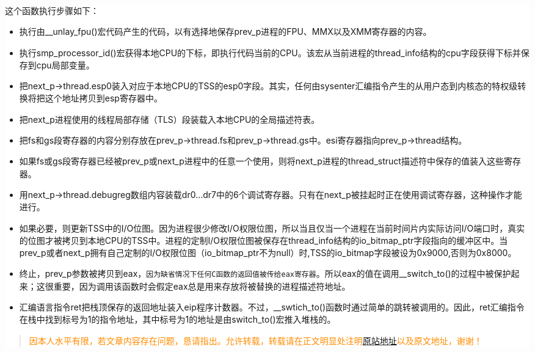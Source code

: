 这个函数执行步骤如下：

- 执行由__unlay_fpu()宏代码产生的代码，以有选择地保存prev_p进程的FPU、MMX以及XMM寄存器的内容。

- 执行smp_processor_id()宏获得本地CPU的下标，即执行代码当前的CPU。该宏从当前进程的thread_info结构的cpu字段获得下标并保存到cpu局部变量。

- 把next_p->thread.esp0装入对应于本地CPU的TSS的esp0字段。其实，任何由sysenter汇编指令产生的从用户态到内核态的特权级转换将把这个地址拷贝到esp寄存器中。

- 把next_p进程使用的线程局部存储（TLS）段装载入本地CPU的全局描述符表。

- 把fs和gs段寄存器的内容分别存放在prev_p->thread.fs和prev_p->thread.gs中。esi寄存器指向prev_p->thread结构。

- 如果fs或gs段寄存器已经被prev_p或next_p进程中的任意一个使用，则将next_p进程的thread_struct描述符中保存的值装入这些寄存器。

- 用next_p->thread.debugreg数组内容装载dr0…dr7中的6个调试寄存器。只有在next_p被挂起时正在使用调试寄存器，这种操作才能进行。

- 如果必要，则更新TSS中的I/O位图。因为进程很少修改I/O权限位图，所以当且仅当一个进程在当前时间片内实际访问I/O端口时，真实的位图才被拷贝到本地CPU的TSS中。进程的定制I/O权限位图被保存在thread_info结构的io_bitmap_ptr字段指向的缓冲区中。当prev_p或者next_p拥有自己定制的I/O权限位图（io_bitmap_ptr不为null）时,TSS的io_bitmap字段被设为0x9000,否则为0x8000。

- 终止，prev_p参数被拷贝到eax，`因为缺省情况下任何C函数的返回值被传给eax寄存器`。所以eax的值在调用__switch_to()的过程中被保护起来；这很重要，因为调用该函数时会假定eax总是用来存放将被替换的进程描述符地址。

- 汇编语言指令ret把栈顶保存的返回地址装入eip程序计数器。不过，__swtich_to()函数时通过简单的跳转被调用的。因此，ret汇编指令在栈中找到标号为1的指令地址，其中标号为1的地址是由switch_to()宏推入堆栈的。


><font color= Darkorange>因本人水平有限，若文章内容存在问题，恳请指出。允许转载，转载请在正文明显处注明[原站地址](http://vinoit.me)以及原文地址，谢谢！</font> 